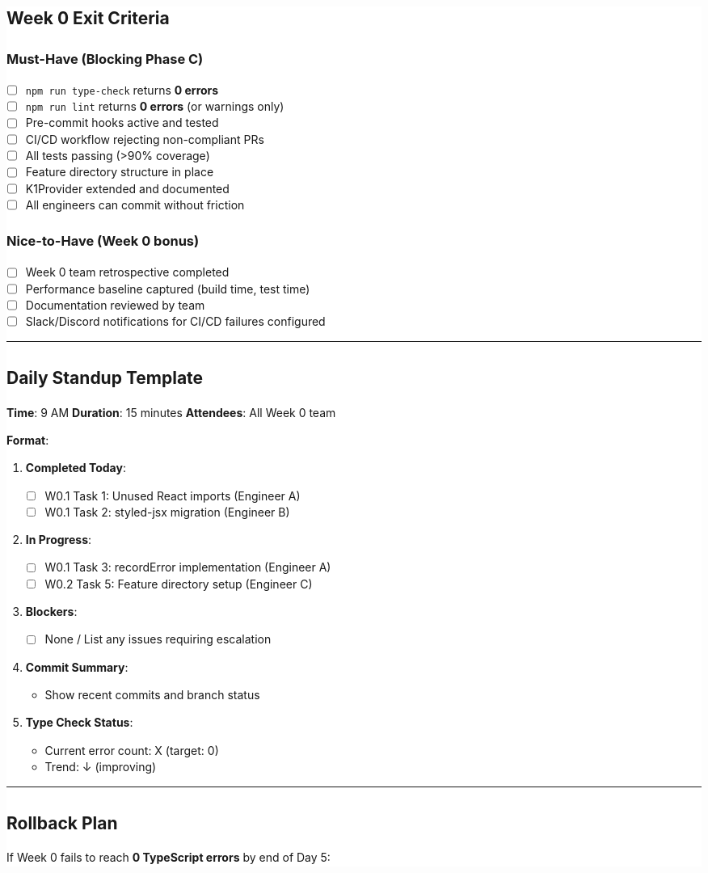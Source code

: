 
## Week 0 Exit Criteria

### Must-Have (Blocking Phase C)

- [ ] `npm run type-check` returns **0 errors**
- [ ] `npm run lint` returns **0 errors** (or warnings only)
- [ ] Pre-commit hooks active and tested
- [ ] CI/CD workflow rejecting non-compliant PRs
- [ ] All tests passing (>90% coverage)
- [ ] Feature directory structure in place
- [ ] K1Provider extended and documented
- [ ] All engineers can commit without friction

### Nice-to-Have (Week 0 bonus)

- [ ] Week 0 team retrospective completed
- [ ] Performance baseline captured (build time, test time)
- [ ] Documentation reviewed by team
- [ ] Slack/Discord notifications for CI/CD failures configured

---

## Daily Standup Template

**Time**: 9 AM
**Duration**: 15 minutes
**Attendees**: All Week 0 team

**Format**:

1. **Completed Today**:
   - [ ] W0.1 Task 1: Unused React imports (Engineer A)
   - [ ] W0.1 Task 2: styled-jsx migration (Engineer B)

2. **In Progress**:
   - [ ] W0.1 Task 3: recordError implementation (Engineer A)
   - [ ] W0.2 Task 5: Feature directory setup (Engineer C)

3. **Blockers**:
   - [ ] None / List any issues requiring escalation

4. **Commit Summary**:
   - Show recent commits and branch status

5. **Type Check Status**:
   - Current error count: X (target: 0)
   - Trend: ↓ (improving)

---

## Rollback Plan

If Week 0 fails to reach **0 TypeScript errors** by end of Day 5:
